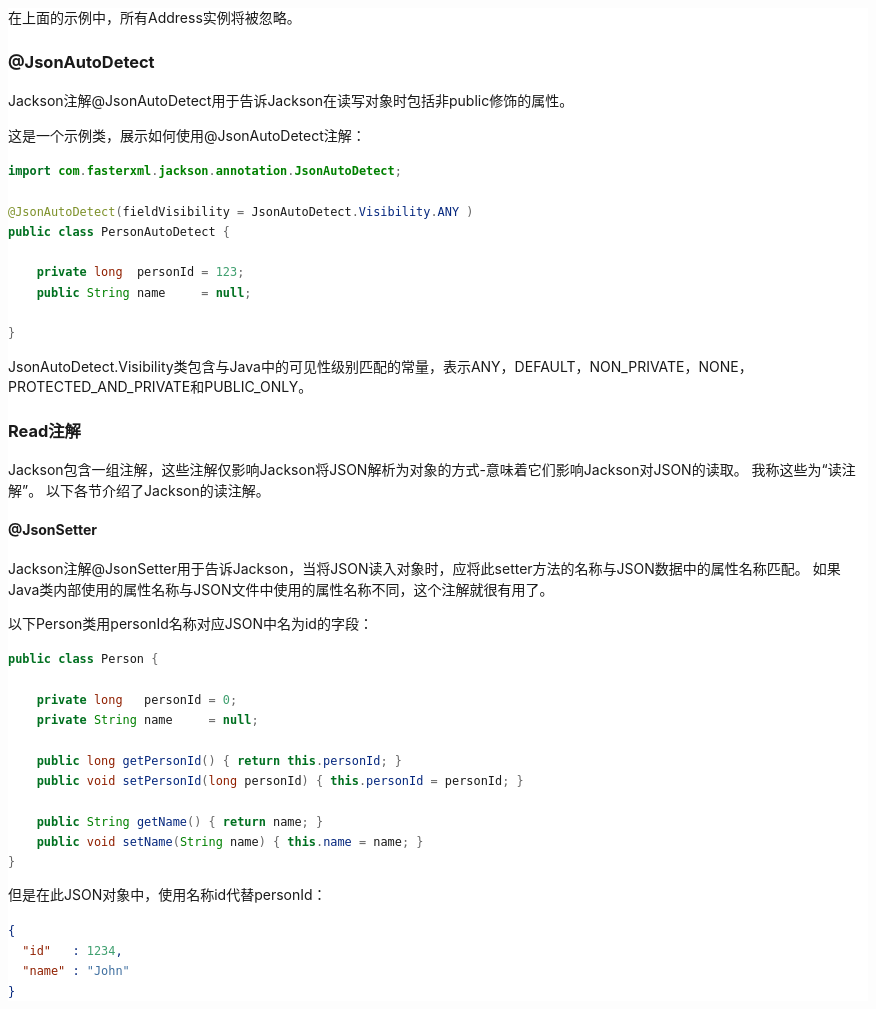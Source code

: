```java
```

在上面的示例中，所有Address实例将被忽略。

### @JsonAutoDetect

Jackson注解@JsonAutoDetect用于告诉Jackson在读写对象时包括非public修饰的属性。

这是一个示例类，展示如何使用@JsonAutoDetect注解：

```java
import com.fasterxml.jackson.annotation.JsonAutoDetect;

@JsonAutoDetect(fieldVisibility = JsonAutoDetect.Visibility.ANY )
public class PersonAutoDetect {

    private long  personId = 123;
    public String name     = null;

}
```

JsonAutoDetect.Visibility类包含与Java中的可见性级别匹配的常量，表示ANY，DEFAULT，NON_PRIVATE，NONE，PROTECTED_AND_PRIVATE和PUBLIC_ONLY。

### Read注解

Jackson包含一组注解，这些注解仅影响Jackson将JSON解析为对象的方式-意味着它们影响Jackson对JSON的读取。 我称这些为“读注解”。 以下各节介绍了Jackson的读注解。

#### @JsonSetter

Jackson注解@JsonSetter用于告诉Jackson，当将JSON读入对象时，应将此setter方法的名称与JSON数据中的属性名称匹配。 如果Java类内部使用的属性名称与JSON文件中使用的属性名称不同，这个注解就很有用了。

以下Person类用personId名称对应JSON中名为id的字段：

```java
public class Person {

    private long   personId = 0;
    private String name     = null;

    public long getPersonId() { return this.personId; }
    public void setPersonId(long personId) { this.personId = personId; }

    public String getName() { return name; }
    public void setName(String name) { this.name = name; }
}
```

但是在此JSON对象中，使用名称id代替personId：

```json
{
  "id"   : 1234,
  "name" : "John"
}
```
